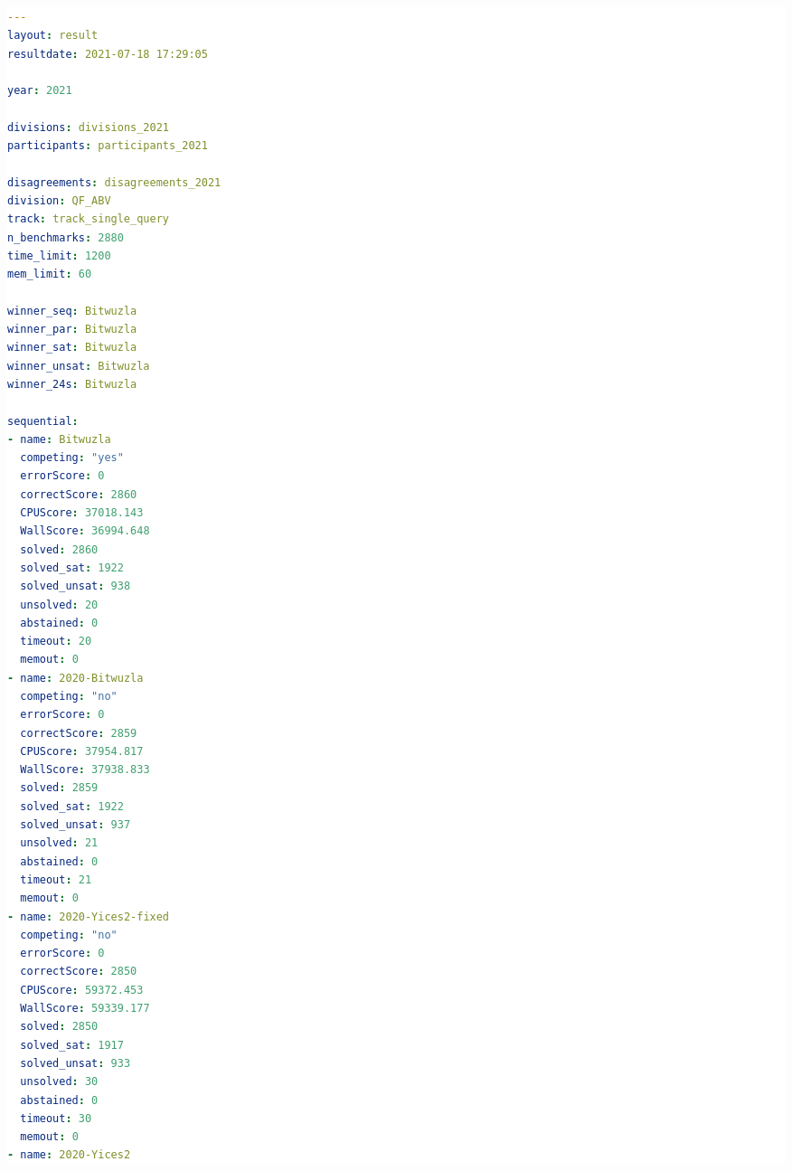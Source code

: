 ```yaml
---
layout: result
resultdate: 2021-07-18 17:29:05

year: 2021

divisions: divisions_2021
participants: participants_2021

disagreements: disagreements_2021
division: QF_ABV
track: track_single_query
n_benchmarks: 2880
time_limit: 1200
mem_limit: 60

winner_seq: Bitwuzla
winner_par: Bitwuzla
winner_sat: Bitwuzla
winner_unsat: Bitwuzla
winner_24s: Bitwuzla

sequential:
- name: Bitwuzla
  competing: "yes"
  errorScore: 0
  correctScore: 2860
  CPUScore: 37018.143
  WallScore: 36994.648
  solved: 2860
  solved_sat: 1922
  solved_unsat: 938
  unsolved: 20
  abstained: 0
  timeout: 20
  memout: 0
- name: 2020-Bitwuzla
  competing: "no"
  errorScore: 0
  correctScore: 2859
  CPUScore: 37954.817
  WallScore: 37938.833
  solved: 2859
  solved_sat: 1922
  solved_unsat: 937
  unsolved: 21
  abstained: 0
  timeout: 21
  memout: 0
- name: 2020-Yices2-fixed
  competing: "no"
  errorScore: 0
  correctScore: 2850
  CPUScore: 59372.453
  WallScore: 59339.177
  solved: 2850
  solved_sat: 1917
  solved_unsat: 933
  unsolved: 30
  abstained: 0
  timeout: 30
  memout: 0
- name: 2020-Yices2
```
